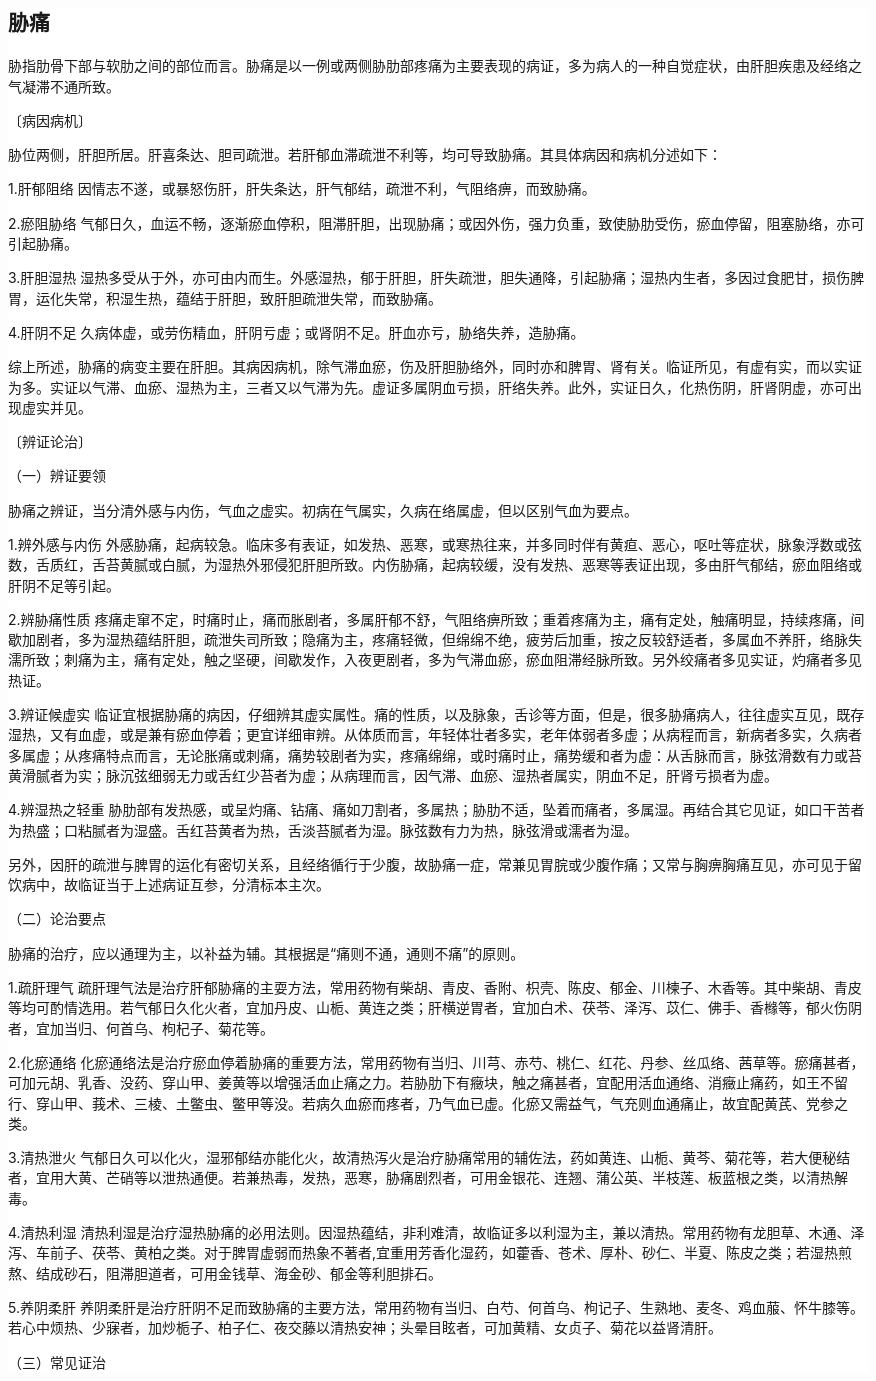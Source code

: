 ## 胁痛

胁指肋骨下部与软肋之间的部位而言。胁痛是以一例或两侧胁肋部疼痛为主要表现的病证，多为病人的一种自觉症状，由肝胆疾患及经络之气凝滞不通所致。

〔病因病机〕

胁位两侧，肝胆所居。肝喜条达、胆司疏泄。若肝郁血滞疏泄不利等，均可导致胁痛。其具体病因和病机分述如下：

1.肝郁阻络   因情志不遂，或暴怒伤肝，肝失条达，肝气郁结，疏泄不利，气阻络痹，而致胁痛。

2.瘀阻胁络    气郁日久，血运不畅，逐渐瘀血停积，阻滞肝胆，出现胁痛；或因外伤，强力负重，致使胁肋受伤，瘀血停留，阻塞胁络，亦可引起胁痛。

3.肝胆湿热    湿热多受从于外，亦可由内而生。外感湿热，郁于肝胆，肝失疏泄，胆失通降，引起胁痛；湿热内生者，多因过食肥甘，损伤脾胃，运化失常，积湿生热，蕴结于肝胆，致肝胆疏泄失常，而致胁痛。

4.肝阴不足   久病体虚，或劳伤精血，肝阴亏虚；或肾阴不足。肝血亦亏，胁络失养，造胁痛。

综上所述，胁痛的病变主要在肝胆。其病因病机，除气滞血瘀，伤及肝胆胁络外，同时亦和脾胃、肾有关。临证所见，有虚有实，而以实证为多。实证以气滞、血瘀、湿热为主，三者又以气滞为先。虚证多属阴血亏损，肝络失养。此外，实证日久，化热伤阴，肝肾阴虚，亦可出现虚实并见。

〔辨证论治〕

（一）辨证要领

胁痛之辨证，当分清外感与内伤，气血之虚实。初病在气属实，久病在络属虚，但以区别气血为要点。

1.辨外感与内伤    外感胁痛，起病较急。临床多有表证，如发热、恶寒，或寒热往来，并多同时伴有黄疸、恶心，呕吐等症状，脉象浮数或弦数，舌质红，舌苔黄腻或白腻，为湿热外邪侵犯肝胆所致。内伤胁痛，起病较缓，没有发热、恶寒等表证出现，多由肝气郁结，瘀血阻络或肝阴不足等引起。

2.辨胁痛性质    疼痛走窜不定，时痛时止，痛而胀剧者，多属肝郁不舒，气阻络痹所致；重着疼痛为主，痛有定处，触痛明显，持续疼痛，间歇加剧者，多为湿热蕴结肝胆，疏泄失司所致；隐痛为主，疼痛轻微，但绵绵不绝，疲劳后加重，按之反较舒适者，多属血不养肝，络脉失濡所致；刺痛为主，痛有定处，触之坚硬，间歇发作，入夜更剧者，多为气滞血瘀，瘀血阻滞经脉所致。另外绞痛者多见实证，灼痛者多见热证。

3.辨证候虚实    临证宜根据胁痛的病因，仔细辨其虚实属性。痛的性质，以及脉象，舌诊等方面，但是，很多胁痛病人，往往虚实互见，既存湿热，又有血虚，或是兼有瘀血停着；更宜详细审辨。从体质而言，年轻体壮者多实，老年体弱者多虚；从病程而言，新病者多实，久病者多属虚；从疼痛特点而言，无论胀痛或刺痛，痛势较剧者为实，疼痛绵绵，或时痛时止，痛势缓和者为虚：从舌脉而言，脉弦滑数有力或苔黄滑腻者为实；脉沉弦细弱无力或舌红少苔者为虚；从病理而言，因气滞、血瘀、湿热者属实，阴血不足，肝肾亏损者为虚。

4.辨湿热之轻重     胁肋部有发热感，或呈灼痛、钻痛、痛如刀割者，多属热；胁肋不适，坠着而痛者，多属湿。再结合其它见证，如口干苦者为热盛；口粘腻者为湿盛。舌红苔黄者为热，舌淡苔腻者为湿。脉弦数有力为热，脉弦滑或濡者为湿。

另外，因肝的疏泄与脾胃的运化有密切关系，且经络循行于少腹，故胁痛一症，常兼见胃脘或少腹作痛；又常与胸痹胸痛互见，亦可见于留饮病中，故临证当于上述病证互参，分清标本主次。

（二）论治要点

胁痛的治疗，应以通理为主，以补益为辅。其根据是“痛则不通，通则不痛”的原则。

1.疏肝理气     疏肝理气法是治疗肝郁胁痛的主耍方法，常用药物有柴胡、青皮、香附、枳壳、陈皮、郁金、川楝子、木香等。其中柴胡、青皮等均可酌情选用。若气郁日久化火者，宜加丹皮、山栀、黄连之类；肝横逆胃者，宜加白术、茯苓、泽泻、苡仁、佛手、香橼等，郁火伤阴者，宜加当归、何首乌、枸杞子、菊花等。

2.化瘀通络    化瘀通络法是治疗瘀血停着胁痛的重要方法，常用药物有当归、川芎、赤芍、桃仁、红花、丹参、丝瓜络、茜草等。瘀痛甚者，可加元胡、乳香、没药、穿山甲、姜黄等以增强活血止痛之力。若胁肋下有癥块，触之痛甚者，宜配用活血通络、消癥止痛药，如王不留行、穿山甲、莪术、三棱、土鳖虫、鳖甲等没。若病久血瘀而疼者，乃气血已虚。化瘀又需益气，气充则血通痛止，故宜配黄芪、党参之类。

3.清热泄火    气郁日久可以化火，湿邪郁结亦能化火，故清热泻火是治疗胁痛常用的辅佐法，药如黄连、山栀、黄芩、菊花等，若大便秘结者，宜用大黄、芒硝等以泄热通便。若兼热毒，发热，恶寒，胁痛剧烈者，可用金银花、连翘、蒲公英、半枝莲、板蓝根之类，以清热解毒。

4.清热利湿    清热利湿是治疗湿热胁痛的必用法则。因湿热蕴结，非利难清，故临证多以利湿为主，兼以清热。常用药物有龙胆草、木通、泽泻、车前子、茯苓、黄柏之类。对于脾胃虚弱而热象不著者,宜重用芳香化湿药，如藿香、苍术、厚朴、砂仁、半夏、陈皮之类；若湿热煎熬、结成砂石，阻滞胆道者，可用金钱草、海金砂、郁金等利胆排石。

5.养阴柔肝   养阴柔肝是治疗肝阴不足而致胁痛的主要方法，常用药物有当归、白芍、何首乌、枸记子、生熟地、麦冬、鸡血菔、怀牛膝等。若心中烦热、少寐者，加炒栀子、柏子仁、夜交藤以清热安神；头晕目眩者，可加黄精、女贞子、菊花以益肾清肝。

（三）常见证治
